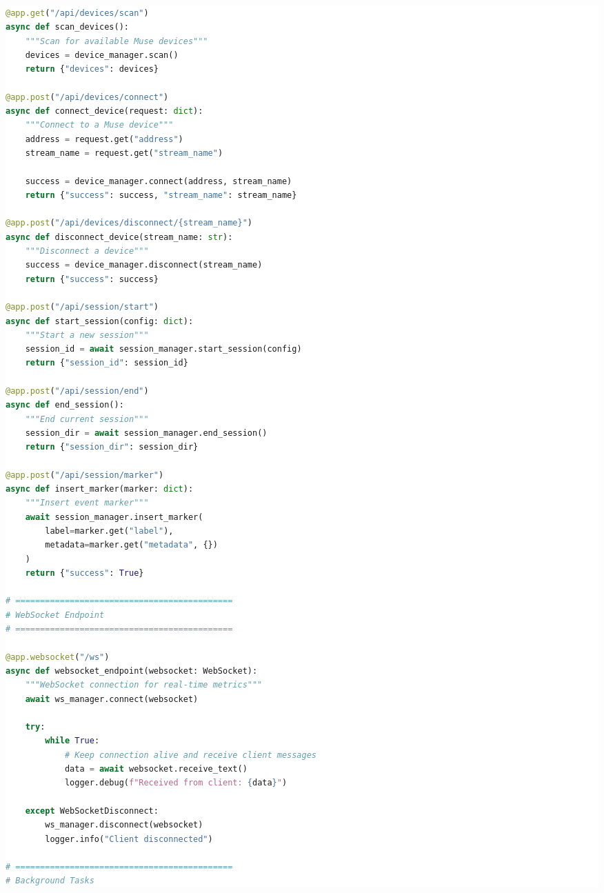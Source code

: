 ```python
@app.get("/api/devices/scan")
async def scan_devices():
    """Scan for available Muse devices"""
    devices = device_manager.scan()
    return {"devices": devices}

@app.post("/api/devices/connect")
async def connect_device(request: dict):
    """Connect to a Muse device"""
    address = request.get("address")
    stream_name = request.get("stream_name")

    success = device_manager.connect(address, stream_name)
    return {"success": success, "stream_name": stream_name}

@app.post("/api/devices/disconnect/{stream_name}")
async def disconnect_device(stream_name: str):
    """Disconnect a device"""
    success = device_manager.disconnect(stream_name)
    return {"success": success}

@app.post("/api/session/start")
async def start_session(config: dict):
    """Start a new session"""
    session_id = await session_manager.start_session(config)
    return {"session_id": session_id}

@app.post("/api/session/end")
async def end_session():
    """End current session"""
    session_dir = await session_manager.end_session()
    return {"session_dir": session_dir}

@app.post("/api/session/marker")
async def insert_marker(marker: dict):
    """Insert event marker"""
    await session_manager.insert_marker(
        label=marker.get("label"),
        metadata=marker.get("metadata", {})
    )
    return {"success": True}

# ============================================
# WebSocket Endpoint
# ============================================

@app.websocket("/ws")
async def websocket_endpoint(websocket: WebSocket):
    """WebSocket connection for real-time metrics"""
    await ws_manager.connect(websocket)

    try:
        while True:
            # Keep connection alive and receive client messages
            data = await websocket.receive_text()
            logger.debug(f"Received from client: {data}")

    except WebSocketDisconnect:
        ws_manager.disconnect(websocket)
        logger.info("Client disconnected")

# ============================================
# Background Tasks
```